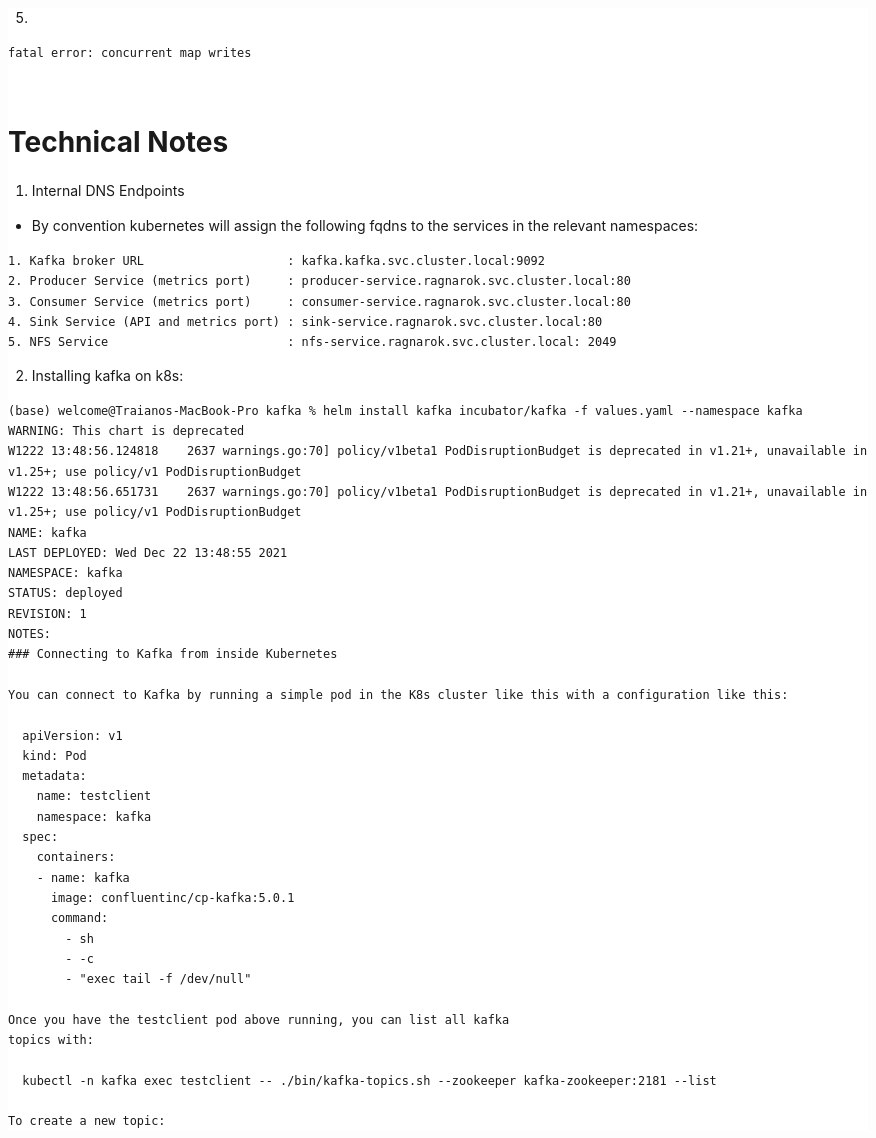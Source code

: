 5) 


```
fatal error: concurrent map writes


```


Technical Notes
===============


1. Internal DNS Endpoints

- By convention kubernetes  will assign the following fqdns to the services in the relevant namespaces:

```
1. Kafka broker URL                    : kafka.kafka.svc.cluster.local:9092
2. Producer Service (metrics port)     : producer-service.ragnarok.svc.cluster.local:80
3. Consumer Service (metrics port)     : consumer-service.ragnarok.svc.cluster.local:80
4. Sink Service (API and metrics port) : sink-service.ragnarok.svc.cluster.local:80
5. NFS Service                         : nfs-service.ragnarok.svc.cluster.local: 2049 
```


2. Installing kafka on k8s:

```
(base) welcome@Traianos-MacBook-Pro kafka % helm install kafka incubator/kafka -f values.yaml --namespace kafka
WARNING: This chart is deprecated
W1222 13:48:56.124818    2637 warnings.go:70] policy/v1beta1 PodDisruptionBudget is deprecated in v1.21+, unavailable in v1.25+; use policy/v1 PodDisruptionBudget
W1222 13:48:56.651731    2637 warnings.go:70] policy/v1beta1 PodDisruptionBudget is deprecated in v1.21+, unavailable in v1.25+; use policy/v1 PodDisruptionBudget
NAME: kafka
LAST DEPLOYED: Wed Dec 22 13:48:55 2021
NAMESPACE: kafka
STATUS: deployed
REVISION: 1
NOTES:
### Connecting to Kafka from inside Kubernetes

You can connect to Kafka by running a simple pod in the K8s cluster like this with a configuration like this:

  apiVersion: v1
  kind: Pod
  metadata:
    name: testclient
    namespace: kafka
  spec:
    containers:
    - name: kafka
      image: confluentinc/cp-kafka:5.0.1
      command:
        - sh
        - -c
        - "exec tail -f /dev/null"

Once you have the testclient pod above running, you can list all kafka
topics with:

  kubectl -n kafka exec testclient -- ./bin/kafka-topics.sh --zookeeper kafka-zookeeper:2181 --list

To create a new topic:
```